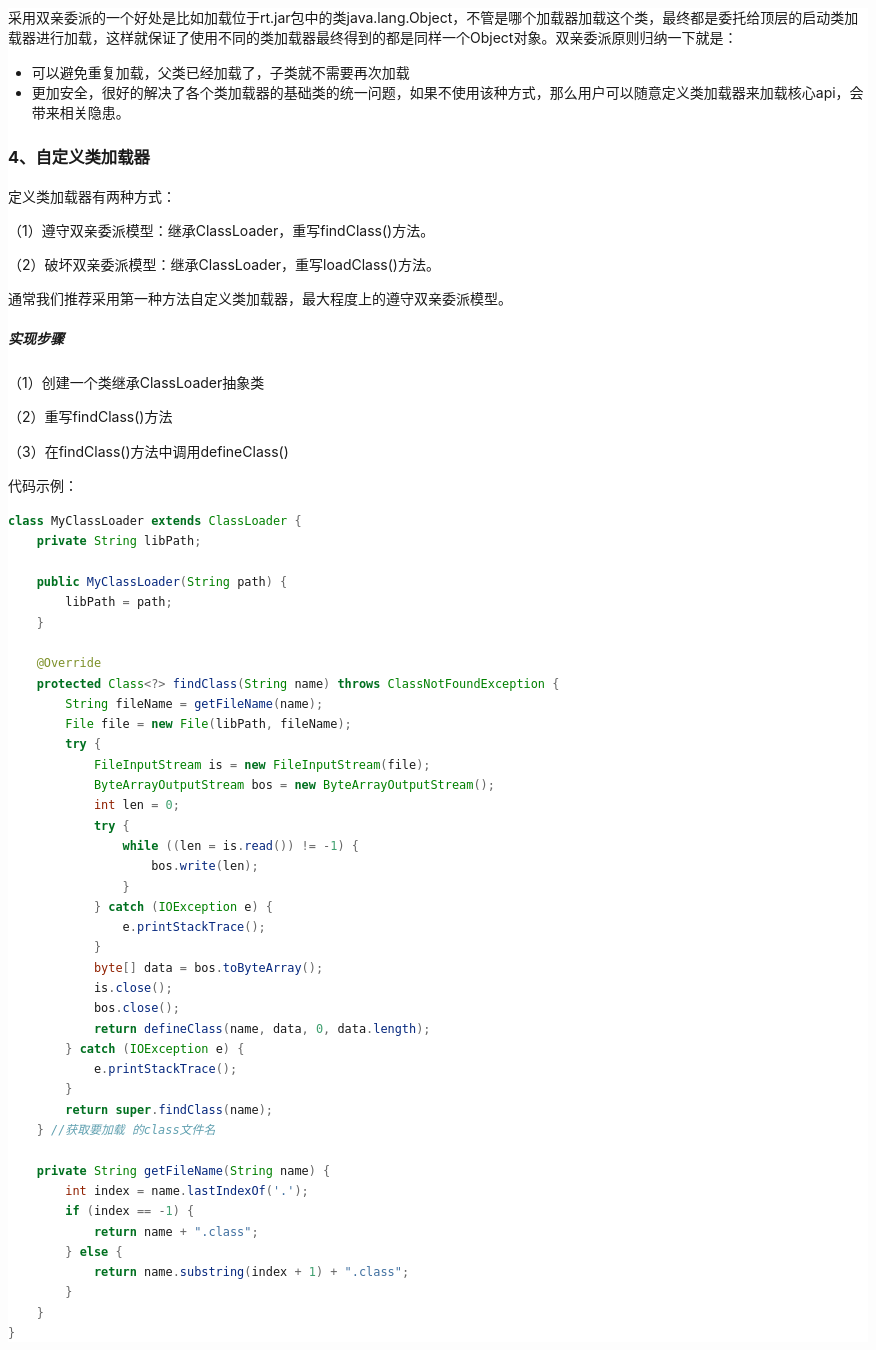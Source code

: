 采用双亲委派的一个好处是比如加载位于rt.jar包中的类java.lang.Object，不管是哪个加载器加载这个类，最终都是委托给顶层的启动类加载器进行加载，这样就保证了使用不同的类加载器最终得到的都是同样一个Object对象。双亲委派原则归纳一下就是：

- 可以避免重复加载，父类已经加载了，子类就不需要再次加载
- 更加安全，很好的解决了各个类加载器的基础类的统一问题，如果不使用该种方式，那么用户可以随意定义类加载器来加载核心api，会带来相关隐患。

### 4、自定义类加载器

定义类加载器有两种方式：

（1）遵守双亲委派模型：继承ClassLoader，重写findClass()方法。

（2）破坏双亲委派模型：继承ClassLoader，重写loadClass()方法。 

通常我们推荐采用第一种方法自定义类加载器，最大程度上的遵守双亲委派模型。

##### 实现步骤

（1）创建一个类继承ClassLoader抽象类

（2）重写findClass()方法

（3）在findClass()方法中调用defineClass()

代码示例：

```java
class MyClassLoader extends ClassLoader {
    private String libPath;

    public MyClassLoader(String path) {
        libPath = path;
    }

    @Override
    protected Class<?> findClass(String name) throws ClassNotFoundException {
        String fileName = getFileName(name);
        File file = new File(libPath, fileName);
        try {
            FileInputStream is = new FileInputStream(file);
            ByteArrayOutputStream bos = new ByteArrayOutputStream();
            int len = 0;
            try {
                while ((len = is.read()) != -1) {
                    bos.write(len);
                }
            } catch (IOException e) {
                e.printStackTrace();
            }
            byte[] data = bos.toByteArray();
            is.close();
            bos.close();
            return defineClass(name, data, 0, data.length);
        } catch (IOException e) {
            e.printStackTrace();
        }
        return super.findClass(name);
    } //获取要加载 的class文件名

    private String getFileName(String name) {
        int index = name.lastIndexOf('.');
        if (index == -1) {
            return name + ".class";
        } else {
            return name.substring(index + 1) + ".class";
        }
    }
}
```